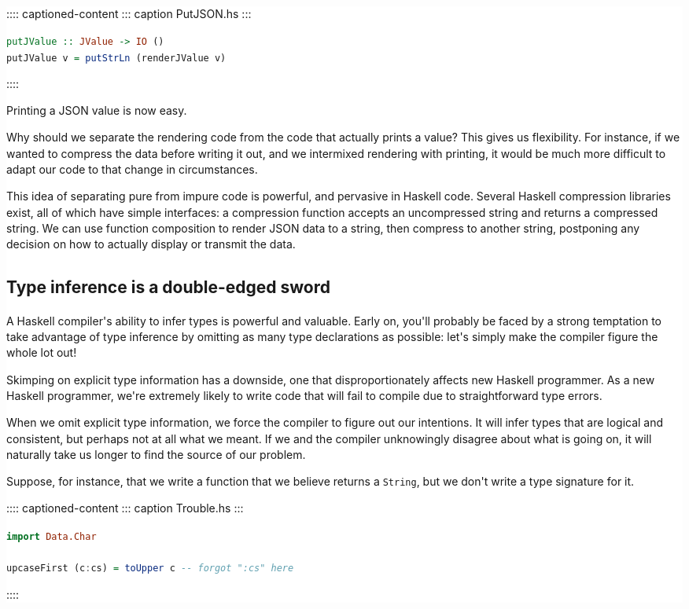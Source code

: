 :::: captioned-content
::: caption
PutJSON.hs
:::

``` haskell
putJValue :: JValue -> IO ()
putJValue v = putStrLn (renderJValue v)
```
::::

Printing a JSON value is now easy.

Why should we separate the rendering code from the code that actually
prints a value? This gives us flexibility. For instance, if we wanted to
compress the data before writing it out, and we intermixed rendering
with printing, it would be much more difficult to adapt our code to that
change in circumstances.

This idea of separating pure from impure code is powerful, and pervasive
in Haskell code. Several Haskell compression libraries exist, all of
which have simple interfaces: a compression function accepts an
uncompressed string and returns a compressed string. We can use function
composition to render JSON data to a string, then compress to another
string, postponing any decision on how to actually display or transmit
the data.

## Type inference is a double-edged sword

A Haskell compiler\'s ability to infer types is powerful and valuable.
Early on, you\'ll probably be faced by a strong temptation to take
advantage of type inference by omitting as many type declarations as
possible: let\'s simply make the compiler figure the whole lot out!

Skimping on explicit type information has a downside, one that
disproportionately affects new Haskell programmer. As a new Haskell
programmer, we\'re extremely likely to write code that will fail to
compile due to straightforward type errors.

When we omit explicit type information, we force the compiler to figure
out our intentions. It will infer types that are logical and consistent,
but perhaps not at all what we meant. If we and the compiler unknowingly
disagree about what is going on, it will naturally take us longer to
find the source of our problem.

Suppose, for instance, that we write a function that we believe returns
a `String`, but we don\'t write a type signature for it.

:::: captioned-content
::: caption
Trouble.hs
:::

``` haskell
import Data.Char

upcaseFirst (c:cs) = toUpper c -- forgot ":cs" here
```
::::
